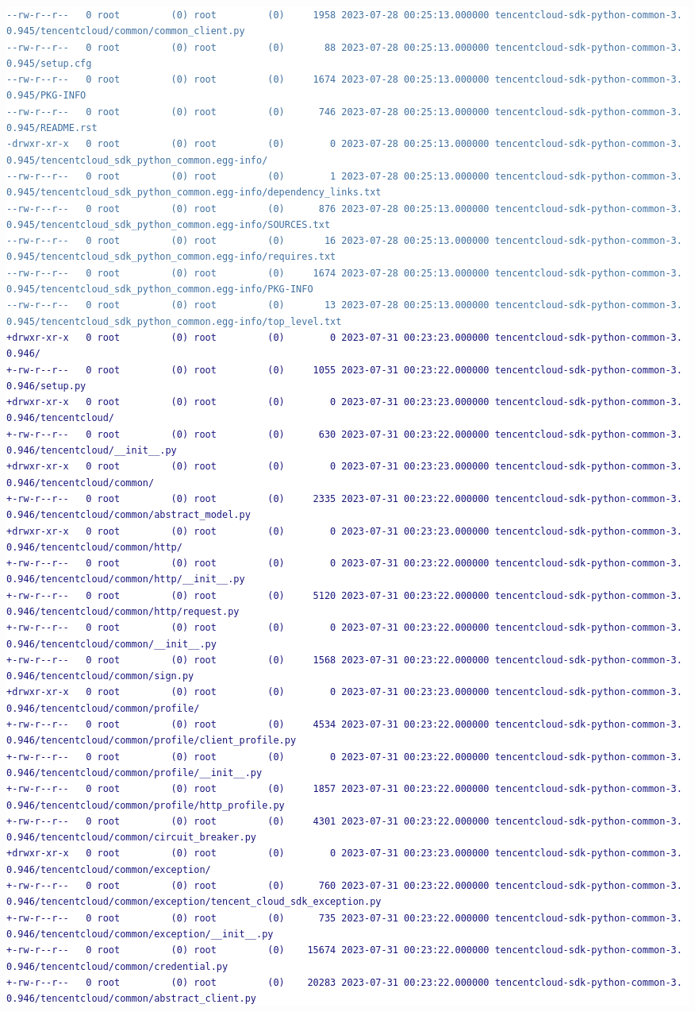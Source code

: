 ```diff
--rw-r--r--   0 root         (0) root         (0)     1958 2023-07-28 00:25:13.000000 tencentcloud-sdk-python-common-3.0.945/tencentcloud/common/common_client.py
--rw-r--r--   0 root         (0) root         (0)       88 2023-07-28 00:25:13.000000 tencentcloud-sdk-python-common-3.0.945/setup.cfg
--rw-r--r--   0 root         (0) root         (0)     1674 2023-07-28 00:25:13.000000 tencentcloud-sdk-python-common-3.0.945/PKG-INFO
--rw-r--r--   0 root         (0) root         (0)      746 2023-07-28 00:25:13.000000 tencentcloud-sdk-python-common-3.0.945/README.rst
-drwxr-xr-x   0 root         (0) root         (0)        0 2023-07-28 00:25:13.000000 tencentcloud-sdk-python-common-3.0.945/tencentcloud_sdk_python_common.egg-info/
--rw-r--r--   0 root         (0) root         (0)        1 2023-07-28 00:25:13.000000 tencentcloud-sdk-python-common-3.0.945/tencentcloud_sdk_python_common.egg-info/dependency_links.txt
--rw-r--r--   0 root         (0) root         (0)      876 2023-07-28 00:25:13.000000 tencentcloud-sdk-python-common-3.0.945/tencentcloud_sdk_python_common.egg-info/SOURCES.txt
--rw-r--r--   0 root         (0) root         (0)       16 2023-07-28 00:25:13.000000 tencentcloud-sdk-python-common-3.0.945/tencentcloud_sdk_python_common.egg-info/requires.txt
--rw-r--r--   0 root         (0) root         (0)     1674 2023-07-28 00:25:13.000000 tencentcloud-sdk-python-common-3.0.945/tencentcloud_sdk_python_common.egg-info/PKG-INFO
--rw-r--r--   0 root         (0) root         (0)       13 2023-07-28 00:25:13.000000 tencentcloud-sdk-python-common-3.0.945/tencentcloud_sdk_python_common.egg-info/top_level.txt
+drwxr-xr-x   0 root         (0) root         (0)        0 2023-07-31 00:23:23.000000 tencentcloud-sdk-python-common-3.0.946/
+-rw-r--r--   0 root         (0) root         (0)     1055 2023-07-31 00:23:22.000000 tencentcloud-sdk-python-common-3.0.946/setup.py
+drwxr-xr-x   0 root         (0) root         (0)        0 2023-07-31 00:23:23.000000 tencentcloud-sdk-python-common-3.0.946/tencentcloud/
+-rw-r--r--   0 root         (0) root         (0)      630 2023-07-31 00:23:22.000000 tencentcloud-sdk-python-common-3.0.946/tencentcloud/__init__.py
+drwxr-xr-x   0 root         (0) root         (0)        0 2023-07-31 00:23:23.000000 tencentcloud-sdk-python-common-3.0.946/tencentcloud/common/
+-rw-r--r--   0 root         (0) root         (0)     2335 2023-07-31 00:23:22.000000 tencentcloud-sdk-python-common-3.0.946/tencentcloud/common/abstract_model.py
+drwxr-xr-x   0 root         (0) root         (0)        0 2023-07-31 00:23:23.000000 tencentcloud-sdk-python-common-3.0.946/tencentcloud/common/http/
+-rw-r--r--   0 root         (0) root         (0)        0 2023-07-31 00:23:22.000000 tencentcloud-sdk-python-common-3.0.946/tencentcloud/common/http/__init__.py
+-rw-r--r--   0 root         (0) root         (0)     5120 2023-07-31 00:23:22.000000 tencentcloud-sdk-python-common-3.0.946/tencentcloud/common/http/request.py
+-rw-r--r--   0 root         (0) root         (0)        0 2023-07-31 00:23:22.000000 tencentcloud-sdk-python-common-3.0.946/tencentcloud/common/__init__.py
+-rw-r--r--   0 root         (0) root         (0)     1568 2023-07-31 00:23:22.000000 tencentcloud-sdk-python-common-3.0.946/tencentcloud/common/sign.py
+drwxr-xr-x   0 root         (0) root         (0)        0 2023-07-31 00:23:23.000000 tencentcloud-sdk-python-common-3.0.946/tencentcloud/common/profile/
+-rw-r--r--   0 root         (0) root         (0)     4534 2023-07-31 00:23:22.000000 tencentcloud-sdk-python-common-3.0.946/tencentcloud/common/profile/client_profile.py
+-rw-r--r--   0 root         (0) root         (0)        0 2023-07-31 00:23:22.000000 tencentcloud-sdk-python-common-3.0.946/tencentcloud/common/profile/__init__.py
+-rw-r--r--   0 root         (0) root         (0)     1857 2023-07-31 00:23:22.000000 tencentcloud-sdk-python-common-3.0.946/tencentcloud/common/profile/http_profile.py
+-rw-r--r--   0 root         (0) root         (0)     4301 2023-07-31 00:23:22.000000 tencentcloud-sdk-python-common-3.0.946/tencentcloud/common/circuit_breaker.py
+drwxr-xr-x   0 root         (0) root         (0)        0 2023-07-31 00:23:23.000000 tencentcloud-sdk-python-common-3.0.946/tencentcloud/common/exception/
+-rw-r--r--   0 root         (0) root         (0)      760 2023-07-31 00:23:22.000000 tencentcloud-sdk-python-common-3.0.946/tencentcloud/common/exception/tencent_cloud_sdk_exception.py
+-rw-r--r--   0 root         (0) root         (0)      735 2023-07-31 00:23:22.000000 tencentcloud-sdk-python-common-3.0.946/tencentcloud/common/exception/__init__.py
+-rw-r--r--   0 root         (0) root         (0)    15674 2023-07-31 00:23:22.000000 tencentcloud-sdk-python-common-3.0.946/tencentcloud/common/credential.py
+-rw-r--r--   0 root         (0) root         (0)    20283 2023-07-31 00:23:22.000000 tencentcloud-sdk-python-common-3.0.946/tencentcloud/common/abstract_client.py
```